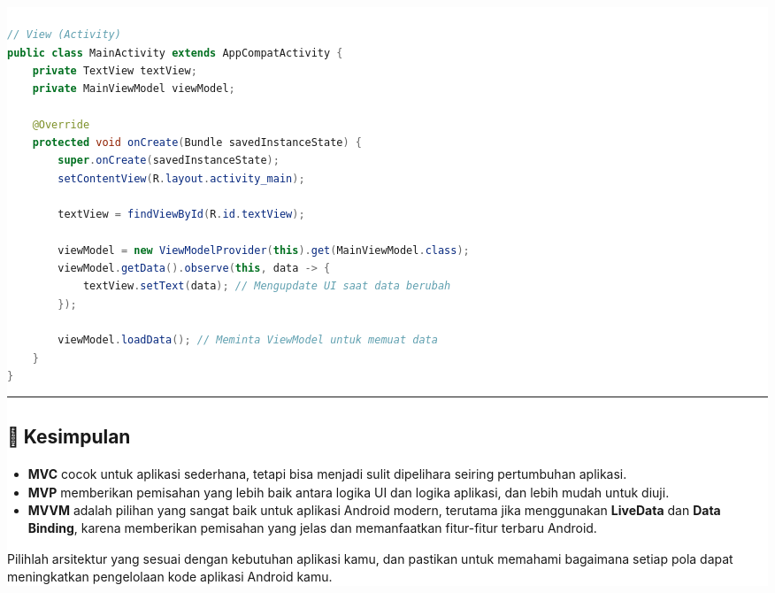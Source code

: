 ```java

// View (Activity)
public class MainActivity extends AppCompatActivity {
    private TextView textView;
    private MainViewModel viewModel;

    @Override
    protected void onCreate(Bundle savedInstanceState) {
        super.onCreate(savedInstanceState);
        setContentView(R.layout.activity_main);

        textView = findViewById(R.id.textView);

        viewModel = new ViewModelProvider(this).get(MainViewModel.class);
        viewModel.getData().observe(this, data -> {
            textView.setText(data); // Mengupdate UI saat data berubah
        });

        viewModel.loadData(); // Meminta ViewModel untuk memuat data
    }
}
```

---

## 🔑 Kesimpulan

- **MVC** cocok untuk aplikasi sederhana, tetapi bisa menjadi sulit dipelihara seiring pertumbuhan aplikasi.
- **MVP** memberikan pemisahan yang lebih baik antara logika UI dan logika aplikasi, dan lebih mudah untuk diuji.
- **MVVM** adalah pilihan yang sangat baik untuk aplikasi Android modern, terutama jika menggunakan **LiveData** dan **Data Binding**, karena memberikan pemisahan yang jelas dan memanfaatkan fitur-fitur terbaru Android.

Pilihlah arsitektur yang sesuai dengan kebutuhan aplikasi kamu, dan pastikan untuk memahami bagaimana setiap pola dapat meningkatkan pengelolaan kode aplikasi Android kamu.